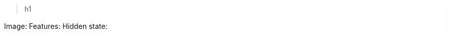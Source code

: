 <td><blockquote>
<p>h1</p>
</blockquote></td>
<td></td>
<td></td>
</tr>
<tr class="odd">
<td></td>
<td></td>
<td></td>
<td></td>
<td></td>
<td></td>
<td></td>
<td></td>
<td></td>
<td></td>
<td></td>
<td></td>
<td></td>
</tr>
<tr class="even">
<td>Image:</td>
<td></td>
<td></td>
<td></td>
<td></td>
<td></td>
<td></td>
<td></td>
<td></td>
<td></td>
<td></td>
<td></td>
<td></td>
</tr>
<tr class="odd">
<td></td>
<td></td>
<td></td>
<td></td>
<td></td>
<td></td>
<td></td>
<td></td>
<td></td>
<td></td>
<td></td>
<td></td>
<td></td>
</tr>
<tr class="even">
<td></td>
<td>Features:</td>
<td>Hidden state:</td>
<td></td>
<td></td>
<td></td>
<td></td>
<td></td>
<td></td>
<td></td>
<td></td>
<td></td>